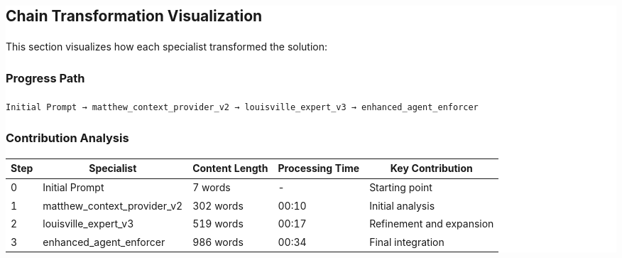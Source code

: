 ## Chain Transformation Visualization

This section visualizes how each specialist transformed the solution:

### Progress Path

```
Initial Prompt → matthew_context_provider_v2 → louisville_expert_v3 → enhanced_agent_enforcer
```

### Contribution Analysis

| Step | Specialist | Content Length | Processing Time | Key Contribution |
|------|------------|----------------|-----------------|------------------|
| 0 | Initial Prompt | 7 words | - | Starting point |
| 1 | matthew_context_provider_v2 | 302 words | 00:10 | Initial analysis |
| 2 | louisville_expert_v3 | 519 words | 00:17 | Refinement and expansion |
| 3 | enhanced_agent_enforcer | 986 words | 00:34 | Final integration |
